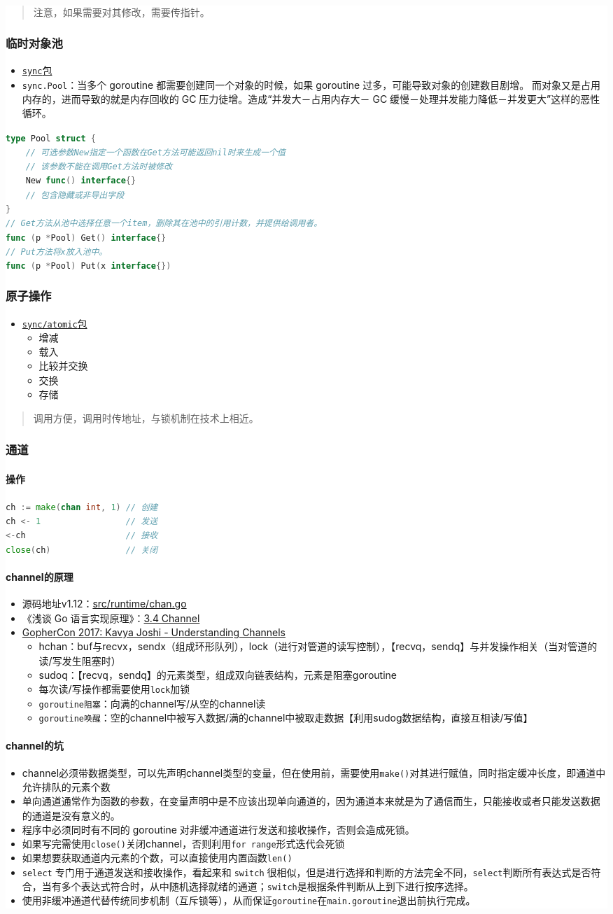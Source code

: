 
> 注意，如果需要对其修改，需要传指针。

### 临时对象池
- [`sync`包](https://golang.google.cn/pkg/sync/)
- `sync.Pool`：当多个 goroutine 都需要创建同一个对象的时候，如果 goroutine 过多，可能导致对象的创建数目剧增。 而对象又是占用内存的，进而导致的就是内存回收的 GC 压力徒增。造成“并发大－占用内存大－ GC 缓慢－处理并发能力降低－并发更大”这样的恶性循环。

```go
type Pool struct {
    // 可选参数New指定一个函数在Get方法可能返回nil时来生成一个值
    // 该参数不能在调用Get方法时被修改
    New func() interface{}
    // 包含隐藏或非导出字段
}
// Get方法从池中选择任意一个item，删除其在池中的引用计数，并提供给调用者。
func (p *Pool) Get() interface{}
// Put方法将x放入池中。
func (p *Pool) Put(x interface{})
```

### 原子操作
- [`sync/atomic`包](https://golang.google.cn/pkg/sync/atomic/)
    - 增减
    - 载入
    - 比较并交换
    - 交换
    - 存储

> 调用方便，调用时传地址，与锁机制在技术上相近。

### 通道
#### 操作
```go
ch := make(chan int, 1) // 创建
ch <- 1                 // 发送
<-ch                    // 接收
close(ch)               // 关闭
```

#### channel的原理
- 源码地址v1.12：[src/runtime/chan.go](https://golang.org/src/runtime/chan.go)
- 《浅谈 Go 语言实现原理》：[3.4 Channel](https://draveness.me/golang/datastructure/golang-channel.html)
- [GopherCon 2017: Kavya Joshi - Understanding Channels](https://www.youtube.com/watch?v=KBZlN0izeiY)
    - hchan：buf与recvx，sendx（组成环形队列），lock（进行对管道的读写控制），【recvq，sendq】与并发操作相关（当对管道的读/写发生阻塞时）
    - sudoq：【recvq，sendq】的元素类型，组成双向链表结构，元素是阻塞goroutine
    - 每次读/写操作都需要使用`lock`加锁
    - `goroutine阻塞`：向满的channel写/从空的channel读
    - `goroutine唤醒`：空的channel中被写入数据/满的channel中被取走数据【利用sudog数据结构，直接互相读/写值】

#### channel的坑
- channel必须带数据类型，可以先声明channel类型的变量，但在使用前，需要使用`make()`对其进行赋值，同时指定缓冲长度，即通道中允许排队的元素个数
- 单向通道通常作为函数的参数，在变量声明中是不应该出现单向通道的，因为通道本来就是为了通信而生，只能接收或者只能发送数据的通道是没有意义的。
- 程序中必须同时有不同的 goroutine 对非缓冲通道进行发送和接收操作，否则会造成死锁。
- 如果写完需使用`close()`关闭channel，否则利用`for range`形式迭代会死锁
- 如果想要获取通道内元素的个数，可以直接使用内置函数`len()`
- `select` 专门用于通道发送和接收操作，看起来和 `switch` 很相似，但是进行选择和判断的方法完全不同，`select`判断所有表达式是否符合，当有多个表达式符合时，从中随机选择就绪的通道；`switch`是根据条件判断从上到下进行按序选择。
- 使用非缓冲通道代替传统同步机制（互斥锁等），从而保证`goroutine`在`main.goroutine`退出前执行完成。
